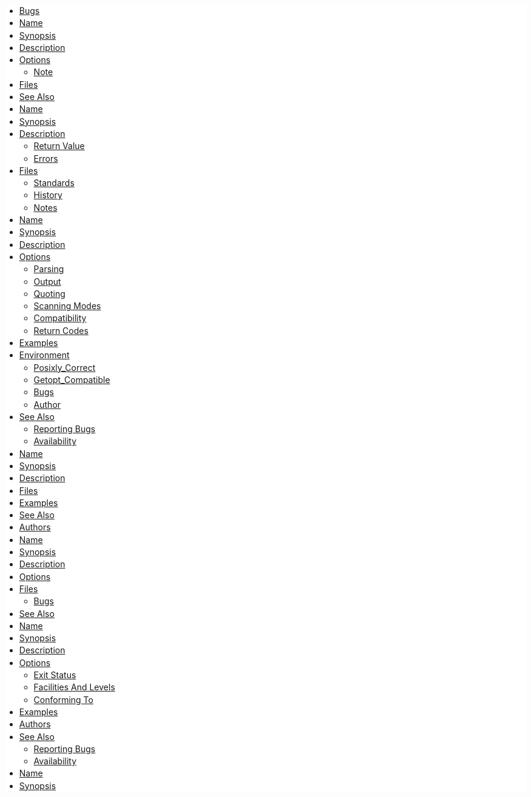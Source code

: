   - [Bugs](#bugs)
- [Name](#name)
- [Synopsis](#synopsis)
- [Description](#description)
- [Options](#options)
  - [Note](#note)
- [Files](#files)
- [See Also](#see-also)
- [Name](#name)
- [Synopsis](#synopsis)
- [Description](#description)
  - [Return Value](#return-value)
  - [Errors](#errors)
- [Files](#files)
  - [Standards](#standards)
  - [History](#history)
  - [Notes](#notes)
- [Name](#name)
- [Synopsis](#synopsis)
- [Description](#description)
- [Options](#options)
  - [Parsing](#parsing)
  - [Output](#output)
  - [Quoting](#quoting)
  - [Scanning Modes](#scanning-modes)
  - [Compatibility](#compatibility)
  - [Return Codes](#return-codes)
- [Examples](#examples)
- [Environment](#environment)
  - [Posixly_Correct](#posixly_correct)
  - [Getopt_Compatible](#getopt_compatible)
  - [Bugs](#bugs)
  - [Author](#author)
- [See Also](#see-also)
  - [Reporting Bugs](#reporting-bugs)
  - [Availability](#availability)
- [Name](#name)
- [Synopsis](#synopsis)
- [Description](#description)
- [Files](#files)
- [Examples](#examples)
- [See Also](#see-also)
- [Authors](#authors)
- [Name](#name)
- [Synopsis](#synopsis)
- [Description](#description)
- [Options](#options)
- [Files](#files)
  - [Bugs](#bugs)
- [See Also](#see-also)
- [Name](#name)
- [Synopsis](#synopsis)
- [Description](#description)
- [Options](#options)
  - [Exit Status](#exit-status)
  - [Facilities And Levels](#facilities-and-levels)
  - [Conforming To](#conforming-to)
- [Examples](#examples)
- [Authors](#authors)
- [See Also](#see-also)
  - [Reporting Bugs](#reporting-bugs)
  - [Availability](#availability)
- [Name](#name)
- [Synopsis](#synopsis)